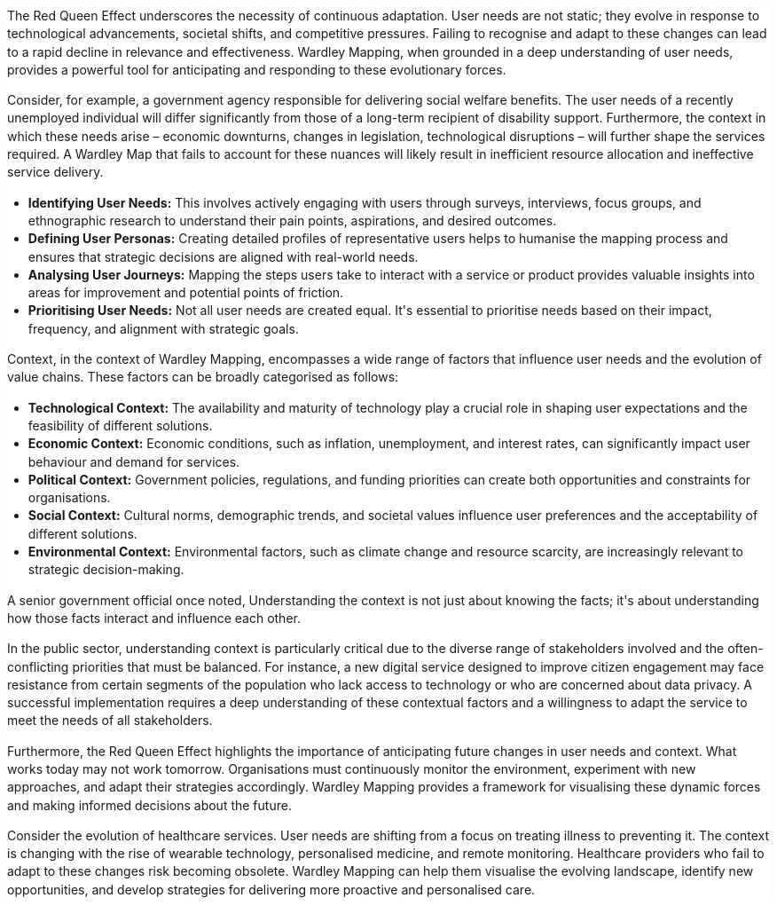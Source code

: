 The Red Queen Effect underscores the necessity of continuous adaptation. User needs are not static; they evolve in response to technological advancements, societal shifts, and competitive pressures. Failing to recognise and adapt to these changes can lead to a rapid decline in relevance and effectiveness. Wardley Mapping, when grounded in a deep understanding of user needs, provides a powerful tool for anticipating and responding to these evolutionary forces.

Consider, for example, a government agency responsible for delivering social welfare benefits. The user needs of a recently unemployed individual will differ significantly from those of a long-term recipient of disability support. Furthermore, the context in which these needs arise – economic downturns, changes in legislation, technological disruptions – will further shape the services required. A Wardley Map that fails to account for these nuances will likely result in inefficient resource allocation and ineffective service delivery.

- **Identifying User Needs:** This involves actively engaging with users through surveys, interviews, focus groups, and ethnographic research to understand their pain points, aspirations, and desired outcomes.
- **Defining User Personas:** Creating detailed profiles of representative users helps to humanise the mapping process and ensures that strategic decisions are aligned with real-world needs.
- **Analysing User Journeys:** Mapping the steps users take to interact with a service or product provides valuable insights into areas for improvement and potential points of friction.
- **Prioritising User Needs:** Not all user needs are created equal. It's essential to prioritise needs based on their impact, frequency, and alignment with strategic goals.

Context, in the context of Wardley Mapping, encompasses a wide range of factors that influence user needs and the evolution of value chains. These factors can be broadly categorised as follows:

- **Technological Context:** The availability and maturity of technology play a crucial role in shaping user expectations and the feasibility of different solutions.
- **Economic Context:** Economic conditions, such as inflation, unemployment, and interest rates, can significantly impact user behaviour and demand for services.
- **Political Context:** Government policies, regulations, and funding priorities can create both opportunities and constraints for organisations.
- **Social Context:** Cultural norms, demographic trends, and societal values influence user preferences and the acceptability of different solutions.
- **Environmental Context:** Environmental factors, such as climate change and resource scarcity, are increasingly relevant to strategic decision-making.

A senior government official once noted, Understanding the context is not just about knowing the facts; it's about understanding how those facts interact and influence each other.

In the public sector, understanding context is particularly critical due to the diverse range of stakeholders involved and the often-conflicting priorities that must be balanced. For instance, a new digital service designed to improve citizen engagement may face resistance from certain segments of the population who lack access to technology or who are concerned about data privacy. A successful implementation requires a deep understanding of these contextual factors and a willingness to adapt the service to meet the needs of all stakeholders.

Furthermore, the Red Queen Effect highlights the importance of anticipating future changes in user needs and context. What works today may not work tomorrow. Organisations must continuously monitor the environment, experiment with new approaches, and adapt their strategies accordingly. Wardley Mapping provides a framework for visualising these dynamic forces and making informed decisions about the future.

Consider the evolution of healthcare services. User needs are shifting from a focus on treating illness to preventing it. The context is changing with the rise of wearable technology, personalised medicine, and remote monitoring. Healthcare providers who fail to adapt to these changes risk becoming obsolete. Wardley Mapping can help them visualise the evolving landscape, identify new opportunities, and develop strategies for delivering more proactive and personalised care.
